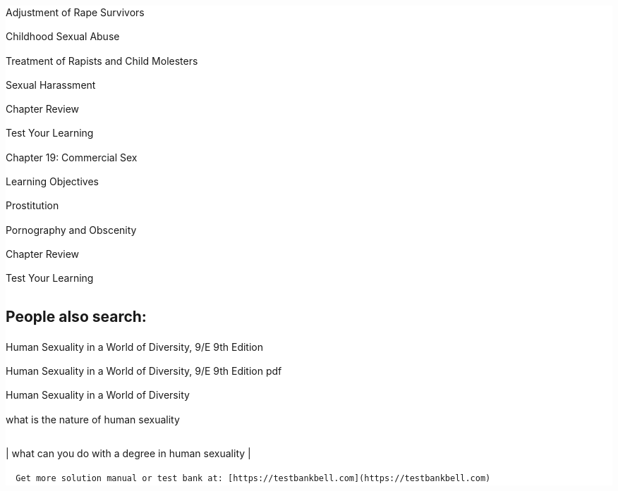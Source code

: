 
Adjustment of Rape Survivors


Childhood Sexual Abuse


Treatment of Rapists and Child Molesters


Sexual Harassment


Chapter Review


Test Your Learning


Chapter 19: Commercial Sex


Learning Objectives


Prostitution


Pornography and Obscenity


Chapter Review


Test Your Learning


**People also search:**
-----------------------


Human Sexuality in a World of Diversity, 9/E 9th Edition

Human Sexuality in a World of Diversity, 9/E 9th Edition pdf

Human Sexuality in a World of Diversity

what is the nature of human sexuality


|  |
| --- |
| 
what can you do with a degree in human sexuality
 |





      Get more solution manual or test bank at: [https://testbankbell.com](https://testbankbell.com)
